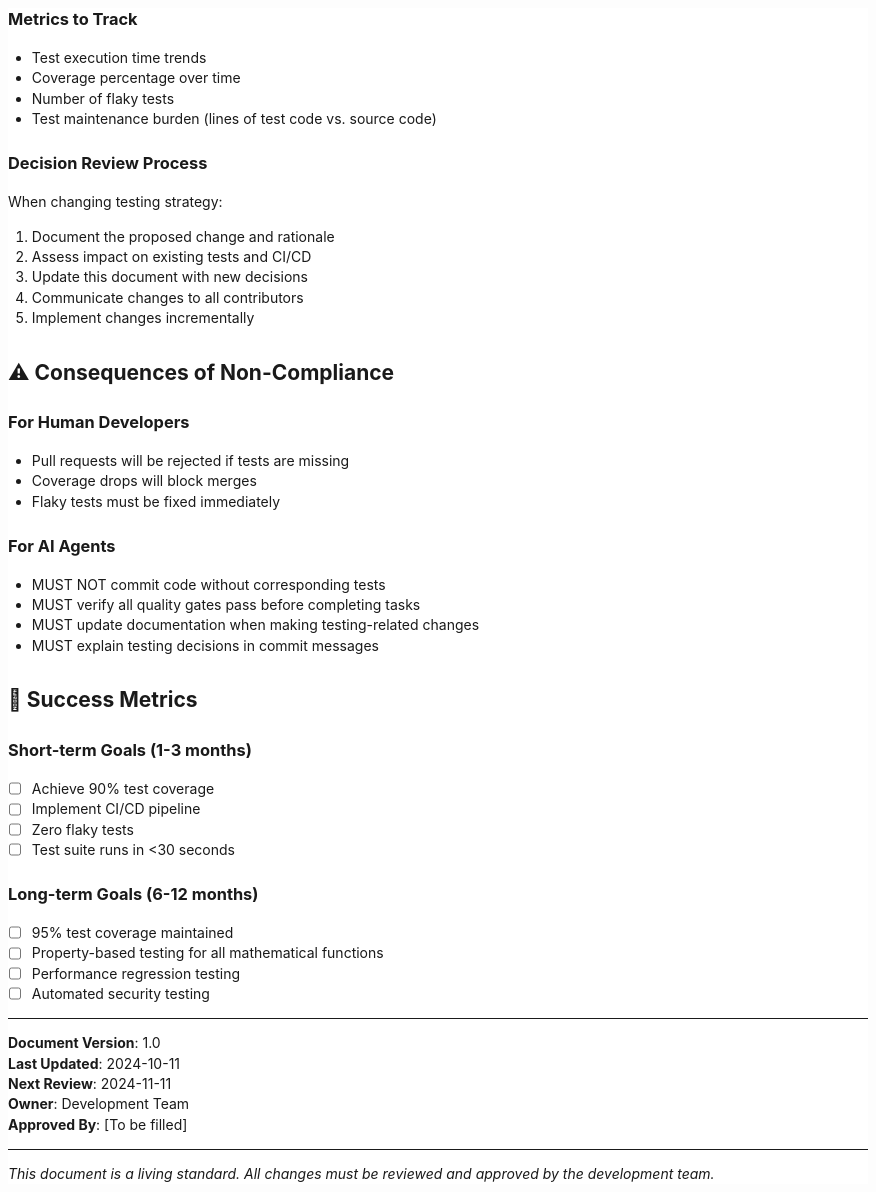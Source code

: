 ### Metrics to Track
- Test execution time trends
- Coverage percentage over time
- Number of flaky tests
- Test maintenance burden (lines of test code vs. source code)

### Decision Review Process
When changing testing strategy:
1. Document the proposed change and rationale
2. Assess impact on existing tests and CI/CD
3. Update this document with new decisions
4. Communicate changes to all contributors
5. Implement changes incrementally

## ⚠️ Consequences of Non-Compliance

### For Human Developers
- Pull requests will be rejected if tests are missing
- Coverage drops will block merges
- Flaky tests must be fixed immediately

### For AI Agents
- MUST NOT commit code without corresponding tests
- MUST verify all quality gates pass before completing tasks
- MUST update documentation when making testing-related changes
- MUST explain testing decisions in commit messages

## 🎯 Success Metrics

### Short-term Goals (1-3 months)
- [ ] Achieve 90% test coverage
- [ ] Implement CI/CD pipeline
- [ ] Zero flaky tests
- [ ] Test suite runs in <30 seconds

### Long-term Goals (6-12 months)
- [ ] 95% test coverage maintained
- [ ] Property-based testing for all mathematical functions
- [ ] Performance regression testing
- [ ] Automated security testing

---

**Document Version**: 1.0  
**Last Updated**: 2024-10-11  
**Next Review**: 2024-11-11  
**Owner**: Development Team  
**Approved By**: [To be filled]

---

*This document is a living standard. All changes must be reviewed and approved by the development team.*